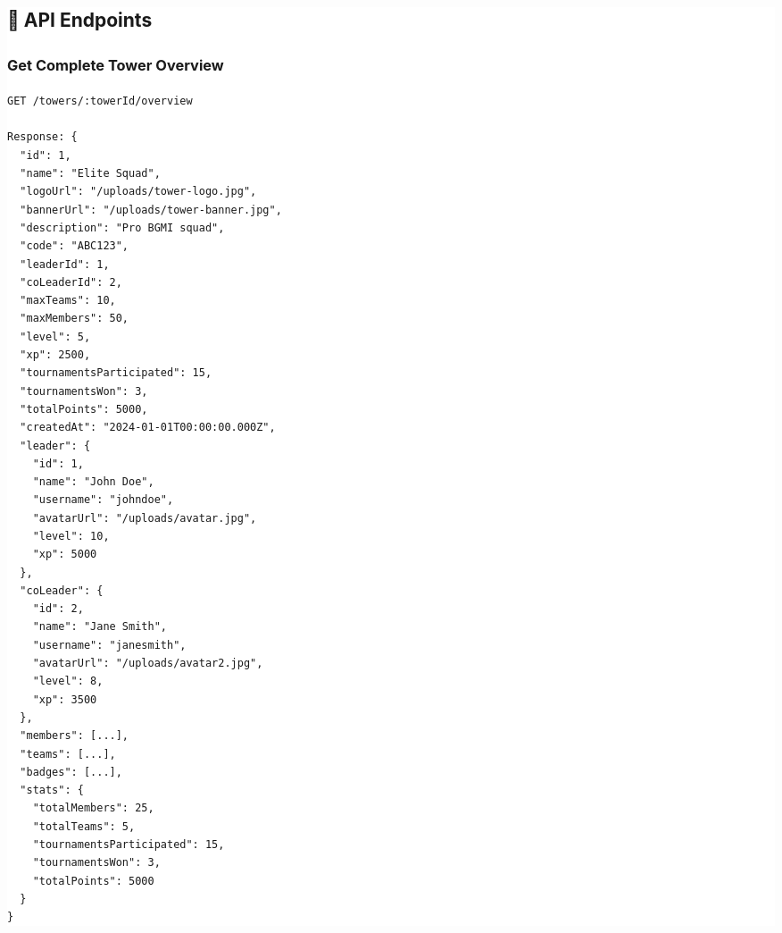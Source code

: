 
## 🚀 API Endpoints

### Get Complete Tower Overview
```http
GET /towers/:towerId/overview

Response: {
  "id": 1,
  "name": "Elite Squad",
  "logoUrl": "/uploads/tower-logo.jpg",
  "bannerUrl": "/uploads/tower-banner.jpg",
  "description": "Pro BGMI squad",
  "code": "ABC123",
  "leaderId": 1,
  "coLeaderId": 2,
  "maxTeams": 10,
  "maxMembers": 50,
  "level": 5,
  "xp": 2500,
  "tournamentsParticipated": 15,
  "tournamentsWon": 3,
  "totalPoints": 5000,
  "createdAt": "2024-01-01T00:00:00.000Z",
  "leader": {
    "id": 1,
    "name": "John Doe",
    "username": "johndoe",
    "avatarUrl": "/uploads/avatar.jpg",
    "level": 10,
    "xp": 5000
  },
  "coLeader": {
    "id": 2,
    "name": "Jane Smith",
    "username": "janesmith",
    "avatarUrl": "/uploads/avatar2.jpg",
    "level": 8,
    "xp": 3500
  },
  "members": [...],
  "teams": [...],
  "badges": [...],
  "stats": {
    "totalMembers": 25,
    "totalTeams": 5,
    "tournamentsParticipated": 15,
    "tournamentsWon": 3,
    "totalPoints": 5000
  }
}
```
